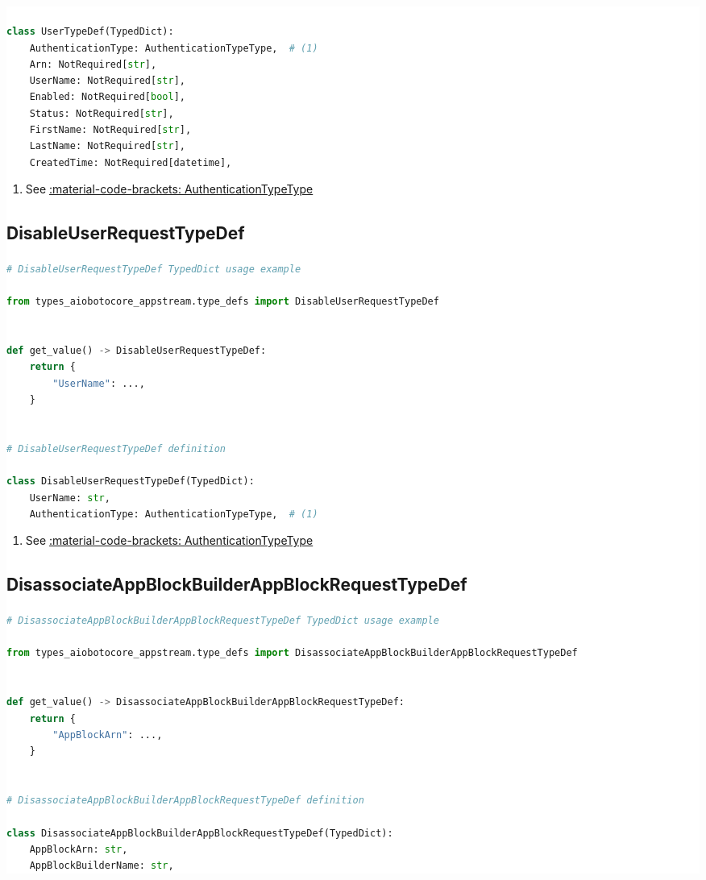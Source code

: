 ```python

class UserTypeDef(TypedDict):
    AuthenticationType: AuthenticationTypeType,  # (1)
    Arn: NotRequired[str],
    UserName: NotRequired[str],
    Enabled: NotRequired[bool],
    Status: NotRequired[str],
    FirstName: NotRequired[str],
    LastName: NotRequired[str],
    CreatedTime: NotRequired[datetime],
```

1. See [:material-code-brackets: AuthenticationTypeType](./literals.md#authenticationtypetype) 
## DisableUserRequestTypeDef

```python
# DisableUserRequestTypeDef TypedDict usage example

from types_aiobotocore_appstream.type_defs import DisableUserRequestTypeDef


def get_value() -> DisableUserRequestTypeDef:
    return {
        "UserName": ...,
    }


# DisableUserRequestTypeDef definition

class DisableUserRequestTypeDef(TypedDict):
    UserName: str,
    AuthenticationType: AuthenticationTypeType,  # (1)
```

1. See [:material-code-brackets: AuthenticationTypeType](./literals.md#authenticationtypetype) 
## DisassociateAppBlockBuilderAppBlockRequestTypeDef

```python
# DisassociateAppBlockBuilderAppBlockRequestTypeDef TypedDict usage example

from types_aiobotocore_appstream.type_defs import DisassociateAppBlockBuilderAppBlockRequestTypeDef


def get_value() -> DisassociateAppBlockBuilderAppBlockRequestTypeDef:
    return {
        "AppBlockArn": ...,
    }


# DisassociateAppBlockBuilderAppBlockRequestTypeDef definition

class DisassociateAppBlockBuilderAppBlockRequestTypeDef(TypedDict):
    AppBlockArn: str,
    AppBlockBuilderName: str,
```

